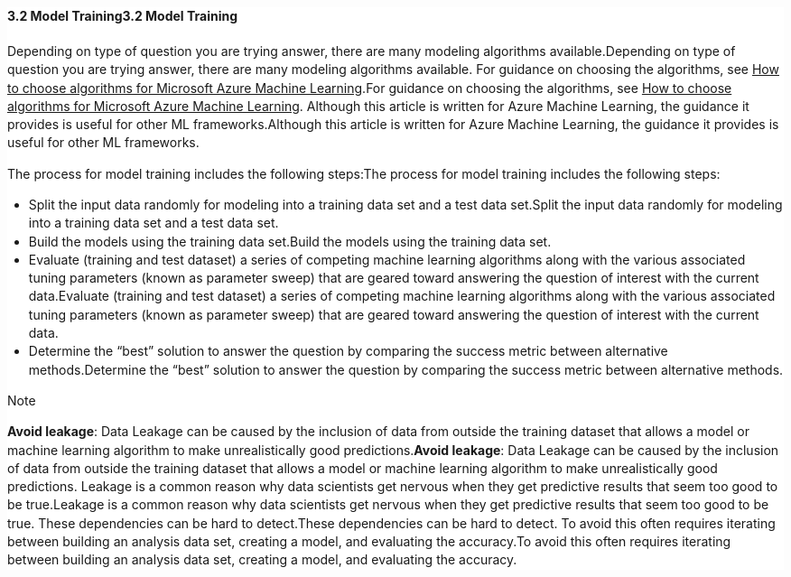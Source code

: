 #### <a name="32-model-training"></a><span data-ttu-id="3b9b1-238">3.2 Model Training</span><span class="sxs-lookup"><span data-stu-id="3b9b1-238">3.2 Model Training</span></span>
<span data-ttu-id="3b9b1-239">Depending on type of question you are trying answer, there are many modeling algorithms available.</span><span class="sxs-lookup"><span data-stu-id="3b9b1-239">Depending on type of question you are trying answer, there are many modeling algorithms available.</span></span> <span data-ttu-id="3b9b1-240">For guidance on choosing the algorithms, see [How to choose algorithms for Microsoft Azure Machine Learning](machine-learning-algorithm-choice.md).</span><span class="sxs-lookup"><span data-stu-id="3b9b1-240">For guidance on choosing the algorithms, see [How to choose algorithms for Microsoft Azure Machine Learning](machine-learning-algorithm-choice.md).</span></span> <span data-ttu-id="3b9b1-241">Although this article is written for Azure Machine Learning, the guidance it provides is useful for other ML frameworks.</span><span class="sxs-lookup"><span data-stu-id="3b9b1-241">Although this article is written for Azure Machine Learning, the guidance it provides is useful for other ML frameworks.</span></span> 

<span data-ttu-id="3b9b1-242">The process for model training includes the following steps:</span><span class="sxs-lookup"><span data-stu-id="3b9b1-242">The process for model training includes the following steps:</span></span> 

* <span data-ttu-id="3b9b1-243">Split the input data randomly for modeling into a training data set and a test data set.</span><span class="sxs-lookup"><span data-stu-id="3b9b1-243">Split the input data randomly for modeling into a training data set and a test data set.</span></span>
* <span data-ttu-id="3b9b1-244">Build the models using the training data set.</span><span class="sxs-lookup"><span data-stu-id="3b9b1-244">Build the models using the training data set.</span></span>
* <span data-ttu-id="3b9b1-245">Evaluate (training and test dataset) a series of competing machine learning algorithms along with the various associated tuning parameters (known as parameter sweep) that are geared toward answering the question of interest with the current data.</span><span class="sxs-lookup"><span data-stu-id="3b9b1-245">Evaluate (training and test dataset) a series of competing machine learning algorithms along with the various associated tuning parameters (known as parameter sweep) that are geared toward answering the question of interest with the current data.</span></span>
* <span data-ttu-id="3b9b1-246">Determine the “best” solution to answer the question by comparing the success metric between alternative methods.</span><span class="sxs-lookup"><span data-stu-id="3b9b1-246">Determine the “best” solution to answer the question by comparing the success metric between alternative methods.</span></span>

> [!NOTE]
> <span data-ttu-id="3b9b1-247">**Avoid leakage**: Data Leakage can be caused by the inclusion of data from outside the training dataset that allows a model or machine learning algorithm to make unrealistically good predictions.</span><span class="sxs-lookup"><span data-stu-id="3b9b1-247">**Avoid leakage**: Data Leakage can be caused by the inclusion of data from outside the training dataset that allows a model or machine learning algorithm to make unrealistically good predictions.</span></span> <span data-ttu-id="3b9b1-248">Leakage is a common reason why data scientists get nervous when they get predictive results that seem too good to be true.</span><span class="sxs-lookup"><span data-stu-id="3b9b1-248">Leakage is a common reason why data scientists get nervous when they get predictive results that seem too good to be true.</span></span> <span data-ttu-id="3b9b1-249">These dependencies can be hard to detect.</span><span class="sxs-lookup"><span data-stu-id="3b9b1-249">These dependencies can be hard to detect.</span></span> <span data-ttu-id="3b9b1-250">To avoid this often requires iterating between building an analysis data set, creating a model, and evaluating the accuracy.</span><span class="sxs-lookup"><span data-stu-id="3b9b1-250">To avoid this often requires iterating between building an analysis data set, creating a model, and evaluating the accuracy.</span></span> 
> 
> 
